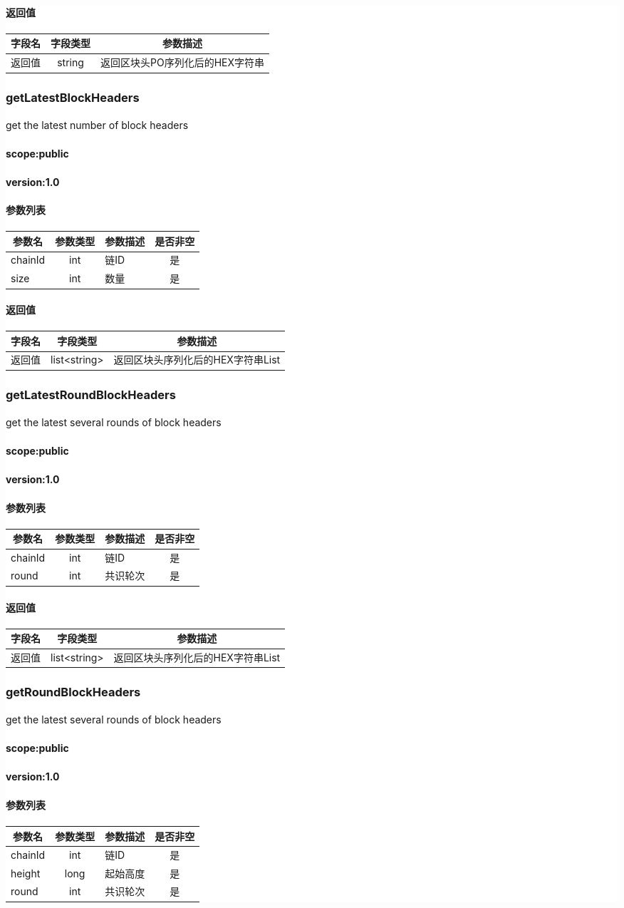 #### 返回值
| 字段名 |  字段类型  | 参数描述               |
| --- |:------:| ------------------ |
| 返回值 | string | 返回区块头PO序列化后的HEX字符串 |

### getLatestBlockHeaders
get the latest number of block headers
#### scope:public
#### version:1.0

#### 参数列表
| 参数名     | 参数类型 | 参数描述 | 是否非空 |
| ------- |:----:| ---- |:----:|
| chainId | int  | 链ID  |  是   |
| size    | int  | 数量   |  是   |

#### 返回值
| 字段名 |      字段类型       | 参数描述                 |
| --- |:---------------:| -------------------- |
| 返回值 | list&lt;string> | 返回区块头序列化后的HEX字符串List |

### getLatestRoundBlockHeaders
get the latest several rounds of block headers
#### scope:public
#### version:1.0

#### 参数列表
| 参数名     | 参数类型 | 参数描述 | 是否非空 |
| ------- |:----:| ---- |:----:|
| chainId | int  | 链ID  |  是   |
| round   | int  | 共识轮次 |  是   |

#### 返回值
| 字段名 |      字段类型       | 参数描述                 |
| --- |:---------------:| -------------------- |
| 返回值 | list&lt;string> | 返回区块头序列化后的HEX字符串List |

### getRoundBlockHeaders
get the latest several rounds of block headers
#### scope:public
#### version:1.0

#### 参数列表
| 参数名     | 参数类型 | 参数描述 | 是否非空 |
| ------- |:----:| ---- |:----:|
| chainId | int  | 链ID  |  是   |
| height  | long | 起始高度 |  是   |
| round   | int  | 共识轮次 |  是   |
